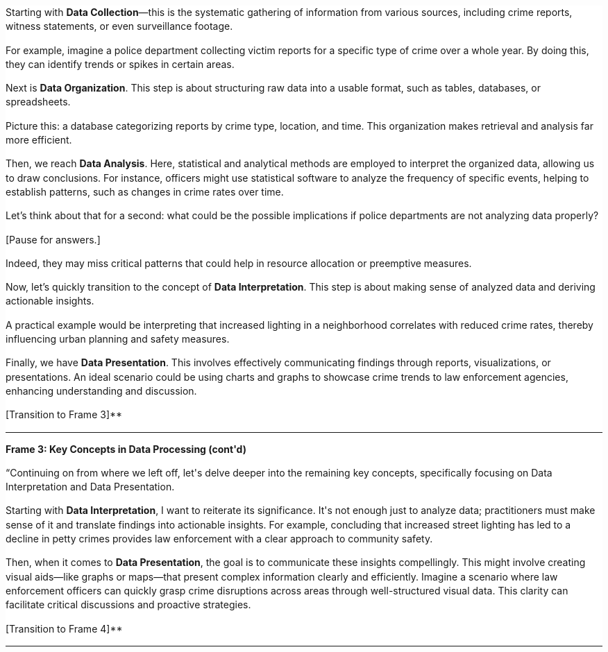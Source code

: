 Starting with **Data Collection**—this is the systematic gathering of information from various sources, including crime reports, witness statements, or even surveillance footage. 

For example, imagine a police department collecting victim reports for a specific type of crime over a whole year. By doing this, they can identify trends or spikes in certain areas.

Next is **Data Organization**. This step is about structuring raw data into a usable format, such as tables, databases, or spreadsheets. 

Picture this: a database categorizing reports by crime type, location, and time. This organization makes retrieval and analysis far more efficient.

Then, we reach **Data Analysis**. Here, statistical and analytical methods are employed to interpret the organized data, allowing us to draw conclusions. For instance, officers might use statistical software to analyze the frequency of specific events, helping to establish patterns, such as changes in crime rates over time.

Let’s think about that for a second: what could be the possible implications if police departments are not analyzing data properly? 

[Pause for answers.]

Indeed, they may miss critical patterns that could help in resource allocation or preemptive measures.

Now, let’s quickly transition to the concept of **Data Interpretation**. This step is about making sense of analyzed data and deriving actionable insights. 

A practical example would be interpreting that increased lighting in a neighborhood correlates with reduced crime rates, thereby influencing urban planning and safety measures.

Finally, we have **Data Presentation**. This involves effectively communicating findings through reports, visualizations, or presentations. An ideal scenario could be using charts and graphs to showcase crime trends to law enforcement agencies, enhancing understanding and discussion.

[Transition to Frame 3]**

---

**Frame 3: Key Concepts in Data Processing (cont'd)**

“Continuing on from where we left off, let's delve deeper into the remaining key concepts, specifically focusing on Data Interpretation and Data Presentation.

Starting with **Data Interpretation**, I want to reiterate its significance. It's not enough just to analyze data; practitioners must make sense of it and translate findings into actionable insights. For example, concluding that increased street lighting has led to a decline in petty crimes provides law enforcement with a clear approach to community safety.

Then, when it comes to **Data Presentation**, the goal is to communicate these insights compellingly. This might involve creating visual aids—like graphs or maps—that present complex information clearly and efficiently. Imagine a scenario where law enforcement officers can quickly grasp crime disruptions across areas through well-structured visual data. This clarity can facilitate critical discussions and proactive strategies.

[Transition to Frame 4]**

---
